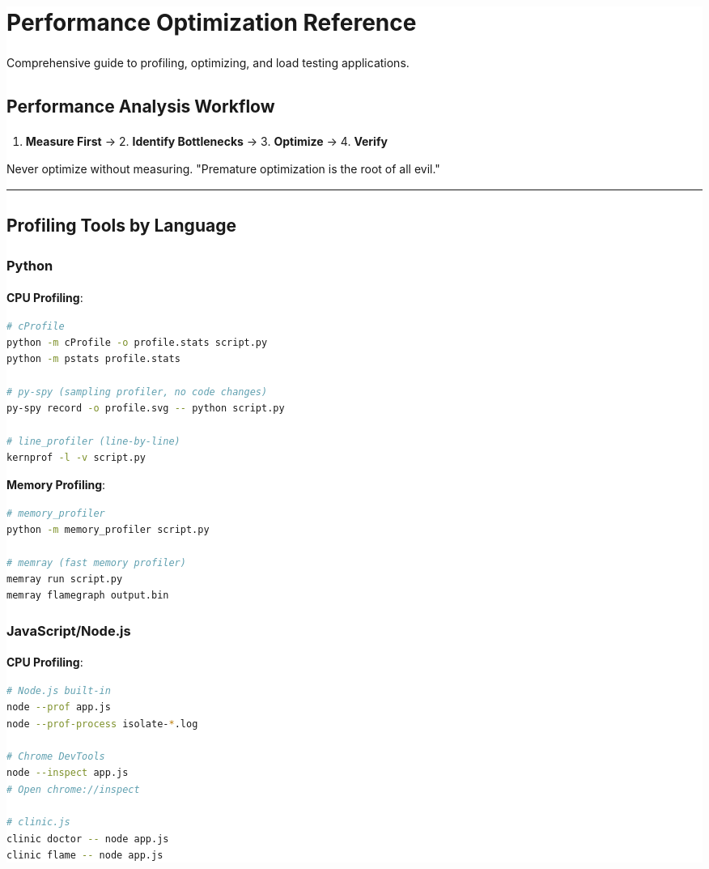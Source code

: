 # Performance Optimization Reference

Comprehensive guide to profiling, optimizing, and load testing applications.

## Performance Analysis Workflow

1. **Measure First** → 2. **Identify Bottlenecks** → 3. **Optimize** → 4. **Verify**

Never optimize without measuring. "Premature optimization is the root of all evil."

---

## Profiling Tools by Language

### Python

**CPU Profiling**:
```bash
# cProfile
python -m cProfile -o profile.stats script.py
python -m pstats profile.stats

# py-spy (sampling profiler, no code changes)
py-spy record -o profile.svg -- python script.py

# line_profiler (line-by-line)
kernprof -l -v script.py
```

**Memory Profiling**:
```bash
# memory_profiler
python -m memory_profiler script.py

# memray (fast memory profiler)
memray run script.py
memray flamegraph output.bin
```

### JavaScript/Node.js

**CPU Profiling**:
```bash
# Node.js built-in
node --prof app.js
node --prof-process isolate-*.log

# Chrome DevTools
node --inspect app.js
# Open chrome://inspect

# clinic.js
clinic doctor -- node app.js
clinic flame -- node app.js
```
